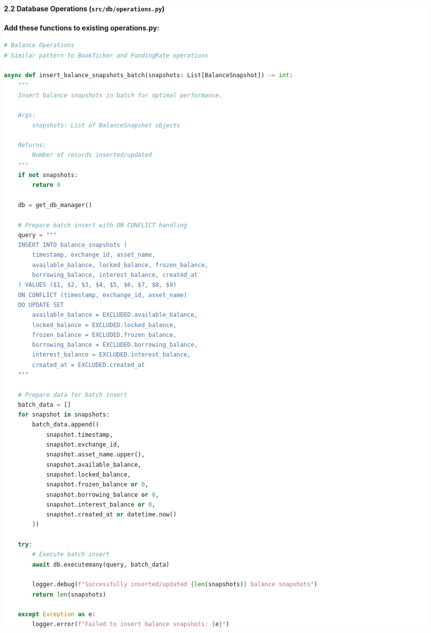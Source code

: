 #### 2.2 Database Operations (`src/db/operations.py`)

**Add these functions to existing operations.py:**

```python
# Balance Operations
# Similar pattern to BookTicker and FundingRate operations

async def insert_balance_snapshots_batch(snapshots: List[BalanceSnapshot]) -> int:
    """
    Insert balance snapshots in batch for optimal performance.
    
    Args:
        snapshots: List of BalanceSnapshot objects
        
    Returns:
        Number of records inserted/updated
    """
    if not snapshots:
        return 0
        
    db = get_db_manager()
    
    # Prepare batch insert with ON CONFLICT handling
    query = """
    INSERT INTO balance_snapshots (
        timestamp, exchange_id, asset_name, 
        available_balance, locked_balance, frozen_balance,
        borrowing_balance, interest_balance, created_at
    ) VALUES ($1, $2, $3, $4, $5, $6, $7, $8, $9)
    ON CONFLICT (timestamp, exchange_id, asset_name) 
    DO UPDATE SET
        available_balance = EXCLUDED.available_balance,
        locked_balance = EXCLUDED.locked_balance,
        frozen_balance = EXCLUDED.frozen_balance,
        borrowing_balance = EXCLUDED.borrowing_balance,
        interest_balance = EXCLUDED.interest_balance,
        created_at = EXCLUDED.created_at
    """
    
    # Prepare data for batch insert
    batch_data = []
    for snapshot in snapshots:
        batch_data.append((
            snapshot.timestamp,
            snapshot.exchange_id,
            snapshot.asset_name.upper(),
            snapshot.available_balance,
            snapshot.locked_balance,
            snapshot.frozen_balance or 0,
            snapshot.borrowing_balance or 0,
            snapshot.interest_balance or 0,
            snapshot.created_at or datetime.now()
        ))
    
    try:
        # Execute batch insert
        await db.executemany(query, batch_data)
        
        logger.debug(f"Successfully inserted/updated {len(snapshots)} balance snapshots")
        return len(snapshots)
        
    except Exception as e:
        logger.error(f"Failed to insert balance snapshots: {e}")
```